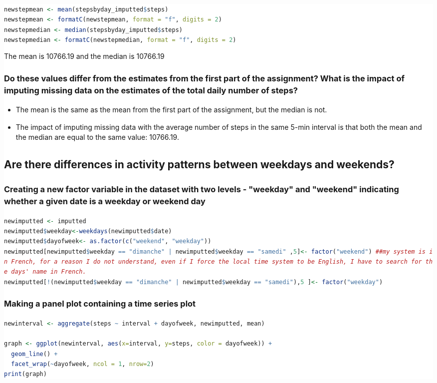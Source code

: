 ```r
newstepmean <- mean(stepsbyday_imputted$steps)
newstepmean <- formatC(newstepmean, format = "f", digits = 2)
newstepmedian <- median(stepsbyday_imputted$steps)
newstepmedian <- formatC(newstepmedian, format = "f", digits = 2)
```
The mean is 10766.19 and the median is 10766.19

### Do these values differ from the estimates from the first part of the assignment? What is the impact of imputing missing data on the estimates of the total daily number of steps?

- The mean is the same as the mean from the first part of the assignment, but the median is not.

- The impact of imputing missing data with the average number of steps in the same 5-min interval is that both the mean and the median are equal to the same value: 10766.19.

## Are there differences in activity patterns between weekdays and weekends?
### Creating a new factor variable in the dataset with two levels - "weekday" and "weekend" indicating whether a given date is a weekday or weekend day

```r
newimputted <- imputted
newimputted$weekday<-weekdays(newimputted$date)
newimputted$dayofweek<- as.factor(c("weekend", "weekday"))
newimputted[newimputted$weekday == "dimanche" | newimputted$weekday == "samedi" ,5]<- factor("weekend") ##my system is in French, for a reason I do not understand, even if I force the local time system to be English, I have to search for the days' name in French.
newimputted[!(newimputted$weekday == "dimanche" | newimputted$weekday == "samedi"),5 ]<- factor("weekday")
```
### Making a panel plot containing a time series plot

```r
newinterval <- aggregate(steps ~ interval + dayofweek, newimputted, mean)

graph <- ggplot(newinterval, aes(x=interval, y=steps, color = dayofweek)) +
  geom_line() +
  facet_wrap(~dayofweek, ncol = 1, nrow=2)
print(graph)
```
